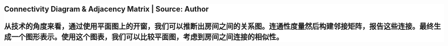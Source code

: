 **Connectivity Diagram & Adjacency Matrix | Source: Author**

**从技术的角度来看，通过使用平面图上的开窗，我们可以推断出房间之间的关系图。连通性度量然后构建邻接矩阵，报告这些连接。最终生成一个图形表示。使用这个图表，我们可以比较平面图，考虑到房间之间连接的相似性。**
